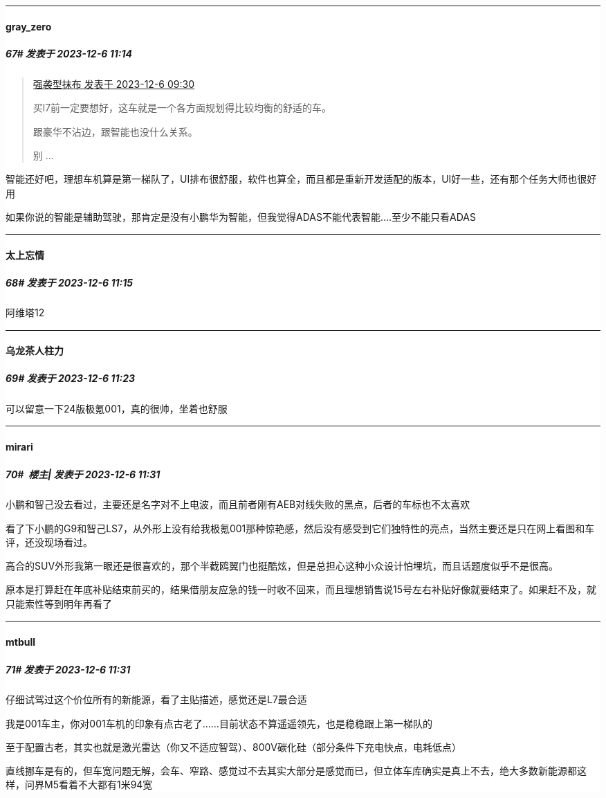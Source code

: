
*****

####  gray_zero  
##### 67#       发表于 2023-12-6 11:14

<blockquote><a href="httphttps://bbs.saraba1st.com/2b/forum.php?mod=redirect&amp;goto=findpost&amp;pid=63237750&amp;ptid=2163052" target="_blank">强袭型抹布 发表于 2023-12-6 09:30</a>

买l7前一定要想好，这车就是一个各方面规划得比较均衡的舒适的车。

跟豪华不沾边，跟智能也没什么关系。

别 ...</blockquote>
智能还好吧，理想车机算是第一梯队了，UI排布很舒服，软件也算全，而且都是重新开发适配的版本，UI好一些，还有那个任务大师也很好用

如果你说的智能是辅助驾驶，那肯定是没有小鹏华为智能，但我觉得ADAS不能代表智能....至少不能只看ADAS

*****

####  太上忘情  
##### 68#       发表于 2023-12-6 11:15

阿维塔12

*****

####  乌龙茶人柱力  
##### 69#       发表于 2023-12-6 11:23

可以留意一下24版极氪001，真的很帅，坐着也舒服


*****

####  mirari  
##### 70#         楼主| 发表于 2023-12-6 11:31

小鹏和智己没去看过，主要还是名字对不上电波，而且前者刚有AEB对线失败的黑点，后者的车标也不太喜欢

看了下小鹏的G9和智己LS7，从外形上没有给我极氪001那种惊艳感，然后没有感受到它们独特性的亮点，当然主要还是只在网上看图和车评，还没现场看过。

高合的SUV外形我第一眼还是很喜欢的，那个半截鸥翼门也挺酷炫，但是总担心这种小众设计怕埋坑，而且话题度似乎不是很高。

原本是打算赶在年底补贴结束前买的，结果借朋友应急的钱一时收不回来，而且理想销售说15号左右补贴好像就要结束了。如果赶不及，就只能索性等到明年再看了

*****

####  mtbull  
##### 71#       发表于 2023-12-6 11:31

仔细试驾过这个价位所有的新能源，看了主贴描述，感觉还是L7最合适

我是001车主，你对001车机的印象有点古老了……目前状态不算遥遥领先，也是稳稳跟上第一梯队的

至于配置古老，其实也就是激光雷达（你又不适应智驾）、800V碳化硅（部分条件下充电快点，电耗低点）

直线挪车是有的，但车宽问题无解，会车、窄路、感觉过不去其实大部分是感觉而已，但立体车库确实是真上不去，绝大多数新能源都这样，问界M5看着不大都有1米94宽
